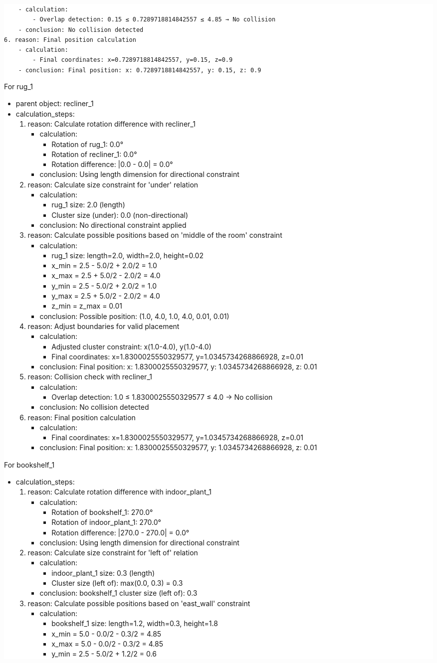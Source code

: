         - calculation:
            - Overlap detection: 0.15 ≤ 0.7289718814842557 ≤ 4.85 → No collision
        - conclusion: No collision detected
    6. reason: Final position calculation
        - calculation:
            - Final coordinates: x=0.7289718814842557, y=0.15, z=0.9
        - conclusion: Final position: x: 0.7289718814842557, y: 0.15, z: 0.9

For rug_1
- parent object: recliner_1
- calculation_steps:
    1. reason: Calculate rotation difference with recliner_1
        - calculation:
            - Rotation of rug_1: 0.0°
            - Rotation of recliner_1: 0.0°
            - Rotation difference: |0.0 - 0.0| = 0.0°
        - conclusion: Using length dimension for directional constraint
    2. reason: Calculate size constraint for 'under' relation
        - calculation:
            - rug_1 size: 2.0 (length)
            - Cluster size (under): 0.0 (non-directional)
        - conclusion: No directional constraint applied
    3. reason: Calculate possible positions based on 'middle of the room' constraint
        - calculation:
            - rug_1 size: length=2.0, width=2.0, height=0.02
            - x_min = 2.5 - 5.0/2 + 2.0/2 = 1.0
            - x_max = 2.5 + 5.0/2 - 2.0/2 = 4.0
            - y_min = 2.5 - 5.0/2 + 2.0/2 = 1.0
            - y_max = 2.5 + 5.0/2 - 2.0/2 = 4.0
            - z_min = z_max = 0.01
        - conclusion: Possible position: (1.0, 4.0, 1.0, 4.0, 0.01, 0.01)
    4. reason: Adjust boundaries for valid placement
        - calculation:
            - Adjusted cluster constraint: x(1.0-4.0), y(1.0-4.0)
            - Final coordinates: x=1.8300025550329577, y=1.0345734268866928, z=0.01
        - conclusion: Final position: x: 1.8300025550329577, y: 1.0345734268866928, z: 0.01
    5. reason: Collision check with recliner_1
        - calculation:
            - Overlap detection: 1.0 ≤ 1.8300025550329577 ≤ 4.0 → No collision
        - conclusion: No collision detected
    6. reason: Final position calculation
        - calculation:
            - Final coordinates: x=1.8300025550329577, y=1.0345734268866928, z=0.01
        - conclusion: Final position: x: 1.8300025550329577, y: 1.0345734268866928, z: 0.01

For bookshelf_1
- calculation_steps:
    1. reason: Calculate rotation difference with indoor_plant_1
        - calculation:
            - Rotation of bookshelf_1: 270.0°
            - Rotation of indoor_plant_1: 270.0°
            - Rotation difference: |270.0 - 270.0| = 0.0°
        - conclusion: Using length dimension for directional constraint
    2. reason: Calculate size constraint for 'left of' relation
        - calculation:
            - indoor_plant_1 size: 0.3 (length)
            - Cluster size (left of): max(0.0, 0.3) = 0.3
        - conclusion: bookshelf_1 cluster size (left of): 0.3
    3. reason: Calculate possible positions based on 'east_wall' constraint
        - calculation:
            - bookshelf_1 size: length=1.2, width=0.3, height=1.8
            - x_min = 5.0 - 0.0/2 - 0.3/2 = 4.85
            - x_max = 5.0 - 0.0/2 - 0.3/2 = 4.85
            - y_min = 2.5 - 5.0/2 + 1.2/2 = 0.6